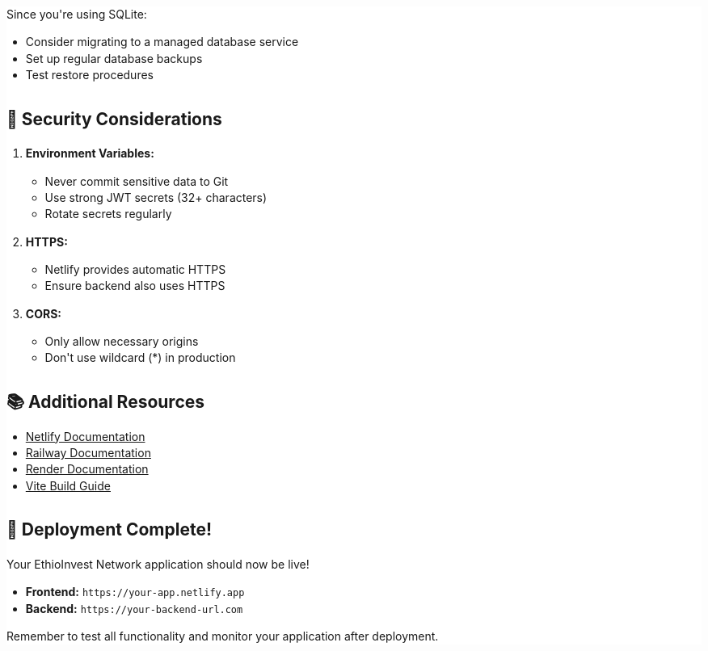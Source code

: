Since you're using SQLite:
- Consider migrating to a managed database service
- Set up regular database backups
- Test restore procedures

## 🔐 Security Considerations

1. **Environment Variables:**
   - Never commit sensitive data to Git
   - Use strong JWT secrets (32+ characters)
   - Rotate secrets regularly

2. **HTTPS:**
   - Netlify provides automatic HTTPS
   - Ensure backend also uses HTTPS

3. **CORS:**
   - Only allow necessary origins
   - Don't use wildcard (*) in production

## 📚 Additional Resources

- [Netlify Documentation](https://docs.netlify.com/)
- [Railway Documentation](https://docs.railway.app/)
- [Render Documentation](https://render.com/docs)
- [Vite Build Guide](https://vitejs.dev/guide/build.html)

## 🎉 Deployment Complete!

Your EthioInvest Network application should now be live! 

- **Frontend:** `https://your-app.netlify.app`
- **Backend:** `https://your-backend-url.com`

Remember to test all functionality and monitor your application after deployment.